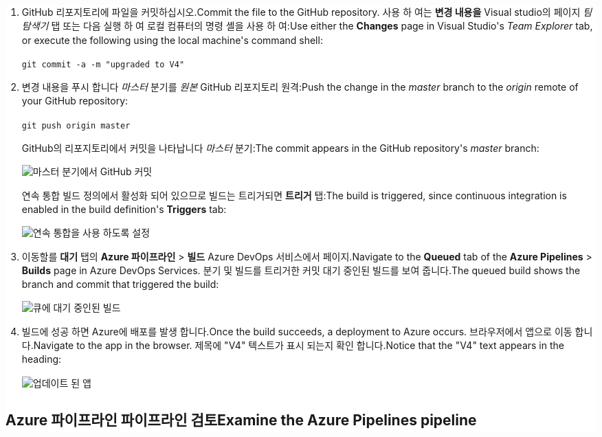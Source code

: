 1. <span data-ttu-id="b6076-266">GitHub 리포지토리에 파일을 커밋하십시오.</span><span class="sxs-lookup"><span data-stu-id="b6076-266">Commit the file to the GitHub repository.</span></span> <span data-ttu-id="b6076-267">사용 하 여는 **변경 내용을** Visual studio의 페이지 *팀 탐색기* 탭 또는 다음 실행 하 여 로컬 컴퓨터의 명령 셸을 사용 하 여:</span><span class="sxs-lookup"><span data-stu-id="b6076-267">Use either the **Changes** page in Visual Studio's *Team Explorer* tab, or execute the following using the local machine's command shell:</span></span>

    ```console
    git commit -a -m "upgraded to V4"
    ```

1. <span data-ttu-id="b6076-268">변경 내용을 푸시 합니다 *마스터* 분기를 *원본* GitHub 리포지토리 원격:</span><span class="sxs-lookup"><span data-stu-id="b6076-268">Push the change in the *master* branch to the *origin* remote of your GitHub repository:</span></span>

    ```console
    git push origin master
    ```

    <span data-ttu-id="b6076-269">GitHub의 리포지토리에서 커밋을 나타납니다 *마스터* 분기:</span><span class="sxs-lookup"><span data-stu-id="b6076-269">The commit appears in the GitHub repository's *master* branch:</span></span>

    ![마스터 분기에서 GitHub 커밋](media/cicd/github-commit.png)

    <span data-ttu-id="b6076-271">연속 통합 빌드 정의에서 활성화 되어 있으므로 빌드는 트리거되면 **트리거** 탭:</span><span class="sxs-lookup"><span data-stu-id="b6076-271">The build is triggered, since continuous integration is enabled in the build definition's **Triggers** tab:</span></span>

    ![연속 통합을 사용 하도록 설정](media/cicd/enable-ci.png)

1. <span data-ttu-id="b6076-273">이동할를 **대기** 탭의 **Azure 파이프라인** > **빌드** Azure DevOps 서비스에서 페이지.</span><span class="sxs-lookup"><span data-stu-id="b6076-273">Navigate to the **Queued** tab of the **Azure Pipelines** > **Builds** page in Azure DevOps Services.</span></span> <span data-ttu-id="b6076-274">분기 및 빌드를 트리거한 커밋 대기 중인된 빌드를 보여 줍니다.</span><span class="sxs-lookup"><span data-stu-id="b6076-274">The queued build shows the branch and commit that triggered the build:</span></span>

    ![큐에 대기 중인된 빌드](media/cicd/build-queued.png)

1. <span data-ttu-id="b6076-276">빌드에 성공 하면 Azure에 배포를 발생 합니다.</span><span class="sxs-lookup"><span data-stu-id="b6076-276">Once the build succeeds, a deployment to Azure occurs.</span></span> <span data-ttu-id="b6076-277">브라우저에서 앱으로 이동 합니다.</span><span class="sxs-lookup"><span data-stu-id="b6076-277">Navigate to the app in the browser.</span></span> <span data-ttu-id="b6076-278">제목에 "V4" 텍스트가 표시 되는지 확인 합니다.</span><span class="sxs-lookup"><span data-stu-id="b6076-278">Notice that the "V4" text appears in the heading:</span></span>

    ![업데이트 된 앱](media/cicd/updated-app-v4.png)

## <a name="examine-the-azure-pipelines-pipeline"></a><span data-ttu-id="b6076-280">Azure 파이프라인 파이프라인 검토</span><span class="sxs-lookup"><span data-stu-id="b6076-280">Examine the Azure Pipelines pipeline</span></span>
